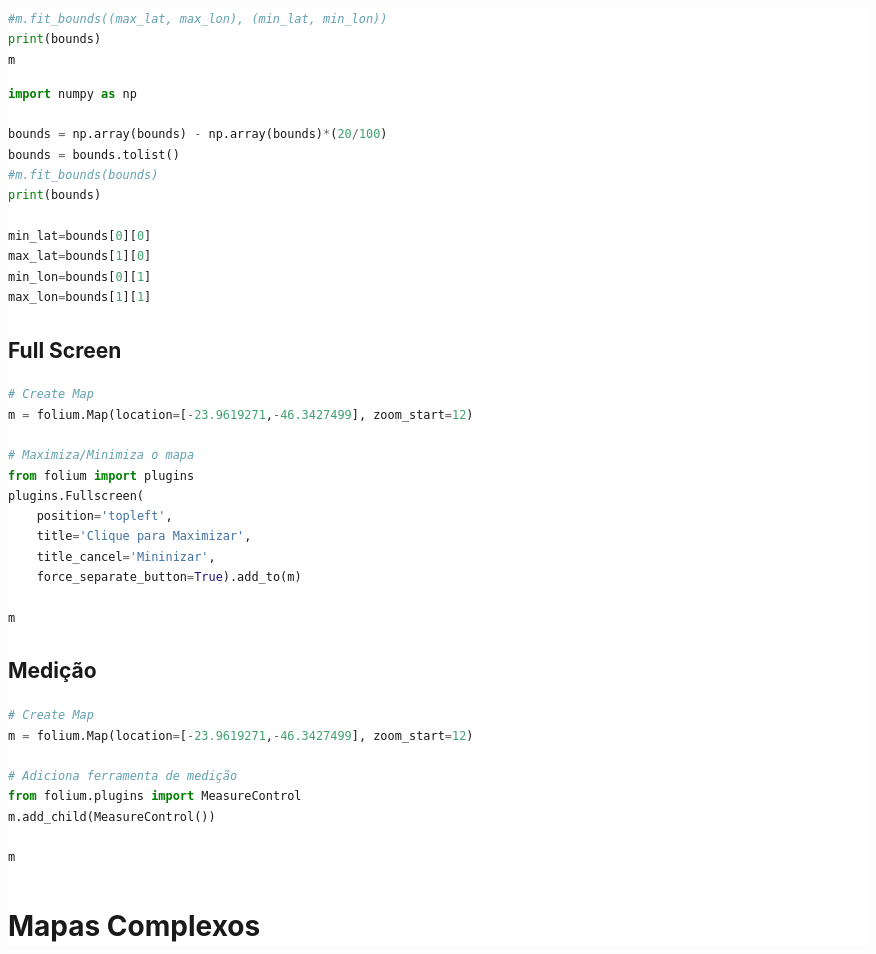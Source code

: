 ```python
#m.fit_bounds((max_lat, max_lon), (min_lat, min_lon))
print(bounds)
m
```

```python
import numpy as np

bounds = np.array(bounds) - np.array(bounds)*(20/100)
bounds = bounds.tolist()
#m.fit_bounds(bounds)
print(bounds)

min_lat=bounds[0][0]
max_lat=bounds[1][0]
min_lon=bounds[0][1]
max_lon=bounds[1][1]
```

## Full Screen

```python
# Create Map
m = folium.Map(location=[-23.9619271,-46.3427499], zoom_start=12)

# Maximiza/Minimiza o mapa
from folium import plugins
plugins.Fullscreen(
    position='topleft',
    title='Clique para Maximizar',
    title_cancel='Mininizar',
    force_separate_button=True).add_to(m)

m
```

## Medição

```python
# Create Map
m = folium.Map(location=[-23.9619271,-46.3427499], zoom_start=12)

# Adiciona ferramenta de medição
from folium.plugins import MeasureControl
m.add_child(MeasureControl())

m
```

# Mapas Complexos
